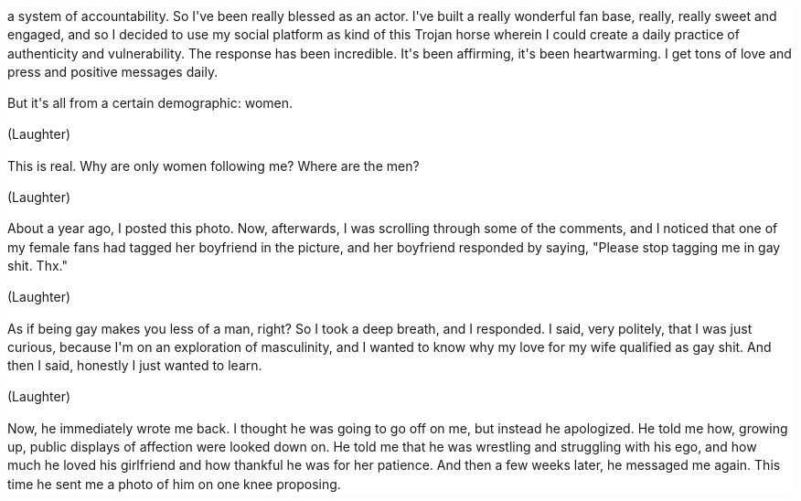 a system of accountability.
So I&#39;ve been really blessed as an actor.
I&#39;ve built a really wonderful fan base,
really, really sweet and engaged,
and so I decided to use my social platform
as kind of this Trojan horse
wherein I could create a daily practice
of authenticity and vulnerability.
The response has been incredible.
It&#39;s been affirming,
it&#39;s been heartwarming.
I get tons of love and press
and positive messages daily.

But it&#39;s all from a certain demographic:
women.

(Laughter)

This is real.
Why are only women following me?
Where are the men?

(Laughter)

About a year ago, I posted this photo.
Now, afterwards, I was scrolling
through some of the comments,
and I noticed that one of my female fans
had tagged her boyfriend in the picture,
and her boyfriend responded by saying,
&quot;Please stop tagging me in gay shit.
Thx.&quot;

(Laughter)

As if being gay makes you
less of a man, right?
So I took a deep breath,
and I responded.
I said,
very politely, that I was just curious,
because I&#39;m on an exploration
of masculinity,
and I wanted to know
why my love for my wife
qualified as gay shit.
And then I said,
honestly I just wanted to learn.

(Laughter)

Now, he immediately wrote me back.
I thought he was going to go off on me,
but instead he apologized.
He told me how, growing up,
public displays of affection
were looked down on.
He told me that he was wrestling
and struggling with his ego,
and how much he loved his girlfriend
and how thankful he was for her patience.
And then a few weeks later,
he messaged me again.
This time he sent me a photo
of him on one knee proposing.
